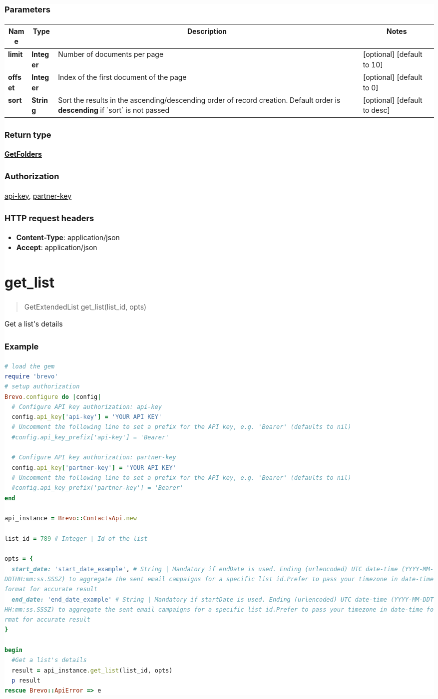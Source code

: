 ### Parameters

Name | Type | Description  | Notes
------------- | ------------- | ------------- | -------------
 **limit** | **Integer**| Number of documents per page | [optional] [default to 10]
 **offset** | **Integer**| Index of the first document of the page | [optional] [default to 0]
 **sort** | **String**| Sort the results in the ascending/descending order of record creation. Default order is **descending** if &#x60;sort&#x60; is not passed | [optional] [default to desc]

### Return type

[**GetFolders**](GetFolders.md)

### Authorization

[api-key](../README.md#api-key), [partner-key](../README.md#partner-key)

### HTTP request headers

 - **Content-Type**: application/json
 - **Accept**: application/json



# **get_list**
> GetExtendedList get_list(list_id, opts)

Get a list's details

### Example
```ruby
# load the gem
require 'brevo'
# setup authorization
Brevo.configure do |config|
  # Configure API key authorization: api-key
  config.api_key['api-key'] = 'YOUR API KEY'
  # Uncomment the following line to set a prefix for the API key, e.g. 'Bearer' (defaults to nil)
  #config.api_key_prefix['api-key'] = 'Bearer'

  # Configure API key authorization: partner-key
  config.api_key['partner-key'] = 'YOUR API KEY'
  # Uncomment the following line to set a prefix for the API key, e.g. 'Bearer' (defaults to nil)
  #config.api_key_prefix['partner-key'] = 'Bearer'
end

api_instance = Brevo::ContactsApi.new

list_id = 789 # Integer | Id of the list

opts = { 
  start_date: 'start_date_example', # String | Mandatory if endDate is used. Ending (urlencoded) UTC date-time (YYYY-MM-DDTHH:mm:ss.SSSZ) to aggregate the sent email campaigns for a specific list id.Prefer to pass your timezone in date-time format for accurate result
  end_date: 'end_date_example' # String | Mandatory if startDate is used. Ending (urlencoded) UTC date-time (YYYY-MM-DDTHH:mm:ss.SSSZ) to aggregate the sent email campaigns for a specific list id.Prefer to pass your timezone in date-time format for accurate result
}

begin
  #Get a list's details
  result = api_instance.get_list(list_id, opts)
  p result
rescue Brevo::ApiError => e
```